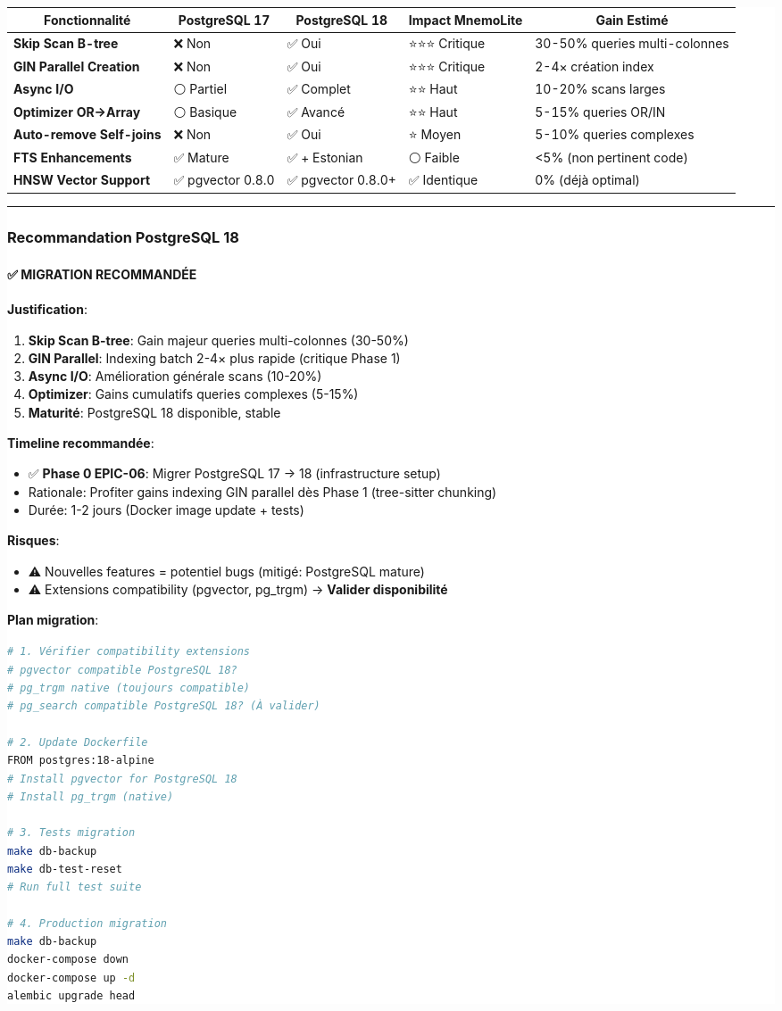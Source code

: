 | Fonctionnalité | PostgreSQL 17 | PostgreSQL 18 | Impact MnemoLite | Gain Estimé |
|----------------|---------------|---------------|------------------|-------------|
| **Skip Scan B-tree** | ❌ Non | ✅ Oui | ⭐⭐⭐ Critique | 30-50% queries multi-colonnes |
| **GIN Parallel Creation** | ❌ Non | ✅ Oui | ⭐⭐⭐ Critique | 2-4× création index |
| **Async I/O** | ⚪ Partiel | ✅ Complet | ⭐⭐ Haut | 10-20% scans larges |
| **Optimizer OR→Array** | ⚪ Basique | ✅ Avancé | ⭐⭐ Haut | 5-15% queries OR/IN |
| **Auto-remove Self-joins** | ❌ Non | ✅ Oui | ⭐ Moyen | 5-10% queries complexes |
| **FTS Enhancements** | ✅ Mature | ✅ + Estonian | ⚪ Faible | <5% (non pertinent code) |
| **HNSW Vector Support** | ✅ pgvector 0.8.0 | ✅ pgvector 0.8.0+ | ✅ Identique | 0% (déjà optimal) |

---

### Recommandation PostgreSQL 18

#### ✅ MIGRATION RECOMMANDÉE

**Justification**:
1. **Skip Scan B-tree**: Gain majeur queries multi-colonnes (30-50%)
2. **GIN Parallel**: Indexing batch 2-4× plus rapide (critique Phase 1)
3. **Async I/O**: Amélioration générale scans (10-20%)
4. **Optimizer**: Gains cumulatifs queries complexes (5-15%)
5. **Maturité**: PostgreSQL 18 disponible, stable

**Timeline recommandée**:
- ✅ **Phase 0 EPIC-06**: Migrer PostgreSQL 17 → 18 (infrastructure setup)
- Rationale: Profiter gains indexing GIN parallel dès Phase 1 (tree-sitter chunking)
- Durée: 1-2 jours (Docker image update + tests)

**Risques**:
- ⚠️ Nouvelles features = potentiel bugs (mitigé: PostgreSQL mature)
- ⚠️ Extensions compatibility (pgvector, pg_trgm) → **Valider disponibilité**

**Plan migration**:
```bash
# 1. Vérifier compatibility extensions
# pgvector compatible PostgreSQL 18?
# pg_trgm native (toujours compatible)
# pg_search compatible PostgreSQL 18? (À valider)

# 2. Update Dockerfile
FROM postgres:18-alpine
# Install pgvector for PostgreSQL 18
# Install pg_trgm (native)

# 3. Tests migration
make db-backup
make db-test-reset
# Run full test suite

# 4. Production migration
make db-backup
docker-compose down
docker-compose up -d
alembic upgrade head
```
